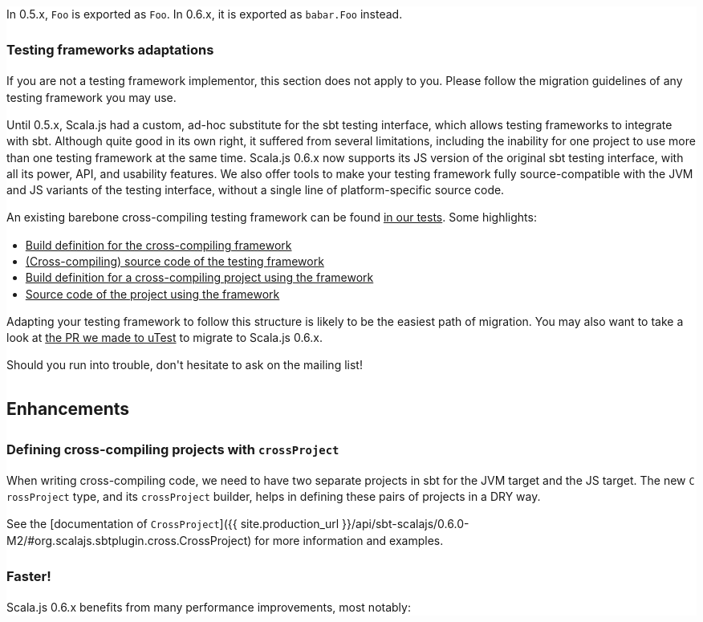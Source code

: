 In 0.5.x, `Foo` is exported as `Foo`.
In 0.6.x, it is exported as `babar.Foo` instead.

### Testing frameworks adaptations

If you are not a testing framework implementor, this section does not apply to you.
Please follow the migration guidelines of any testing framework you may use.

Until 0.5.x, Scala.js had a custom, ad-hoc substitute for the sbt testing interface, which allows testing frameworks to integrate with sbt.
Although quite good in its own right, it suffered from several limitations, including the inability for one project to use more than one testing framework at the same time.
Scala.js 0.6.x now supports its JS version of the original sbt testing interface, with all its power, API, and usability features.
We also offer tools to make your testing framework fully source-compatible with the JVM and JS variants of the testing interface, without a single line of platform-specific source code.

An existing barebone cross-compiling testing framework can be found [in our tests](https://github.com/scala-js/scala-js/tree/v0.6.0-M1/sbt-plugin-test).
Some highlights:

* [Build definition for the cross-compiling framework](https://github.com/scala-js/scala-js/blob/v0.6.0-M2/sbt-plugin-test/build.sbt#L47-L62)
* [(Cross-compiling) source code of the testing framework](https://github.com/scala-js/scala-js/tree/v0.6.0-M2/sbt-plugin-test/testFramework/src/main/scala/sbttest/framework)
* [Build definition for a cross-compiling project using the framework](https://github.com/scala-js/scala-js/blob/v0.6.0-M2/sbt-plugin-test/build.sbt#L64-L84)
* [Source code of the project using the framework](https://github.com/scala-js/scala-js/tree/v0.6.0-M2/sbt-plugin-test/multiTest)

Adapting your testing framework to follow this structure is likely to be the easiest path of migration.
You may also want to take a look at [the PR we made to uTest](https://github.com/lihaoyi/utest/pull/45) to migrate to Scala.js 0.6.x.

Should you run into trouble, don't hesitate to ask on the mailing list!

## Enhancements

### <a name="cross-project"></a> Defining cross-compiling projects with `crossProject`

When writing cross-compiling code, we need to have two separate projects in sbt for the JVM target and the JS target.
The new `CrossProject` type, and its `crossProject` builder, helps in defining these pairs of projects in a DRY way.

See the [documentation of `CrossProject`]({{ site.production_url }}/api/sbt-scalajs/0.6.0-M2/#org.scalajs.sbtplugin.cross.CrossProject) for more information and examples.

### Faster!

Scala.js 0.6.x benefits from many performance improvements, most notably:
